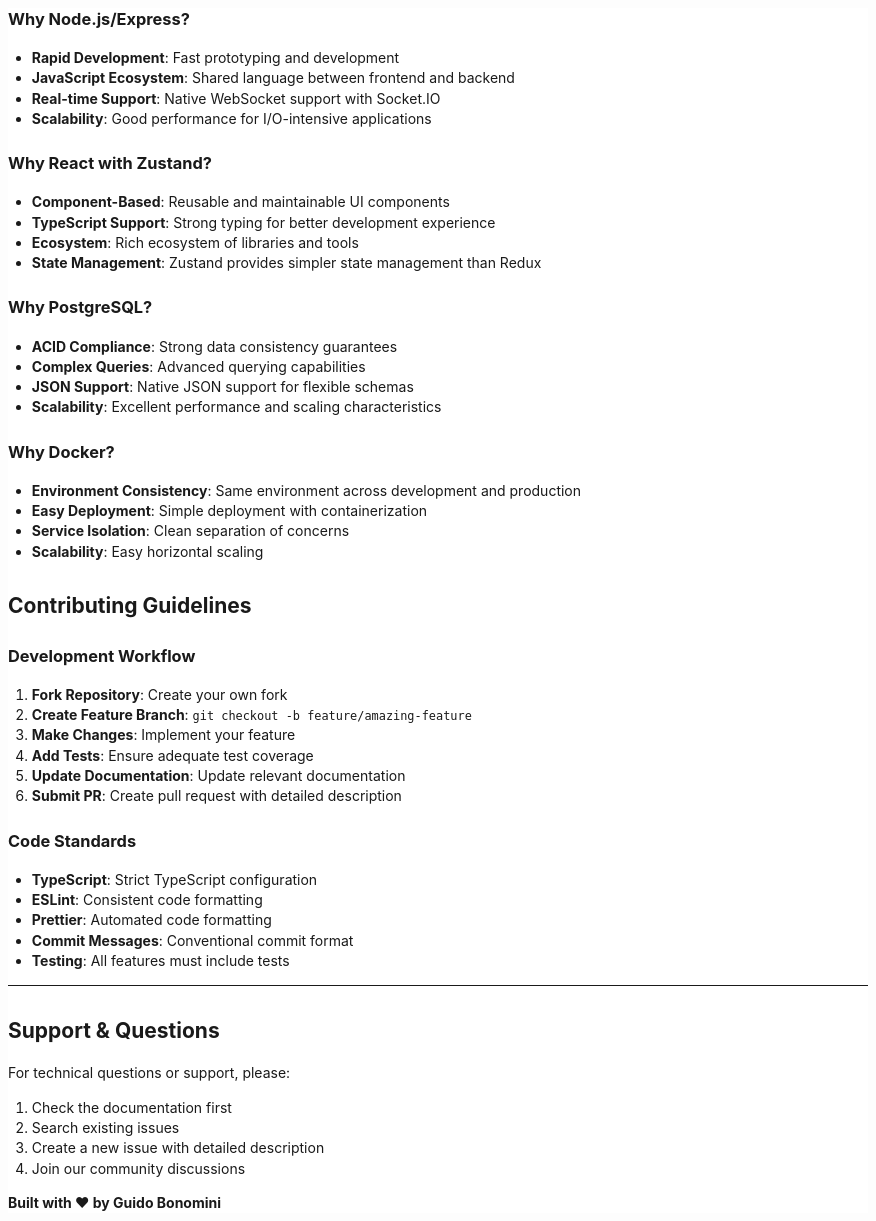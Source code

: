 ### Why Node.js/Express?
- **Rapid Development**: Fast prototyping and development
- **JavaScript Ecosystem**: Shared language between frontend and backend
- **Real-time Support**: Native WebSocket support with Socket.IO
- **Scalability**: Good performance for I/O-intensive applications

### Why React with Zustand?
- **Component-Based**: Reusable and maintainable UI components
- **TypeScript Support**: Strong typing for better development experience
- **Ecosystem**: Rich ecosystem of libraries and tools
- **State Management**: Zustand provides simpler state management than Redux

### Why PostgreSQL?
- **ACID Compliance**: Strong data consistency guarantees
- **Complex Queries**: Advanced querying capabilities
- **JSON Support**: Native JSON support for flexible schemas
- **Scalability**: Excellent performance and scaling characteristics

### Why Docker?
- **Environment Consistency**: Same environment across development and production
- **Easy Deployment**: Simple deployment with containerization
- **Service Isolation**: Clean separation of concerns
- **Scalability**: Easy horizontal scaling

## Contributing Guidelines

### Development Workflow
1. **Fork Repository**: Create your own fork
2. **Create Feature Branch**: `git checkout -b feature/amazing-feature`
3. **Make Changes**: Implement your feature
4. **Add Tests**: Ensure adequate test coverage
5. **Update Documentation**: Update relevant documentation
6. **Submit PR**: Create pull request with detailed description

### Code Standards
- **TypeScript**: Strict TypeScript configuration
- **ESLint**: Consistent code formatting
- **Prettier**: Automated code formatting
- **Commit Messages**: Conventional commit format
- **Testing**: All features must include tests

---

## Support & Questions

For technical questions or support, please:
1. Check the documentation first
2. Search existing issues
3. Create a new issue with detailed description
4. Join our community discussions

**Built with ❤️ by Guido Bonomini**